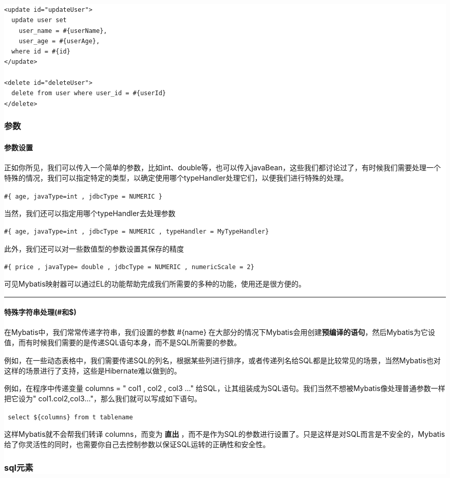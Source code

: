 ```
<update id="updateUser">
  update user set
    user_name = #{userName},
    user_age = #{userAge},
  where id = #{id}
</update>

<delete id="deleteUser">
  delete from user where user_id = #{userId}
</delete>
```


### 参数

#### 参数设置

正如你所见，我们可以传入一个简单的参数，比如int、double等，也可以传入javaBean，这些我们都讨论过了，有时候我们需要处理一个特殊的情况，我们可以指定特定的类型，以确定使用哪个typeHandler处理它们，以便我们进行特殊的处理。

```
#{ age, javaType=int , jdbcType = NUMERIC }
```

当然，我们还可以指定用哪个typeHandler去处理参数

```
#{ age, javaType=int , jdbcType = NUMERIC , typeHandler = MyTypeHandler}
```

此外，我们还可以对一些数值型的参数设置其保存的精度
```
#{ price , javaType= double , jdbcType = NUMERIC , numericScale = 2}
```

可见Mybatis映射器可以通过EL的功能帮助完成我们所需要的多种的功能，使用还是很方便的。

---

#### 特殊字符串处理(#和$)

在Mybatis中，我们常常传递字符串，我们设置的参数 #{name} 在大部分的情况下Mybatis会用创建**预编译的语句**，然后Mybatis为它设值，而有时候我们需要的是传递SQL语句本身，而不是SQL所需要的参数。

例如，在一些动态表格中，我们需要传递SQL的列名，根据某些列进行排序，或者传递列名给SQL都是比较常见的场景，当然Mybatis也对这样的场景进行了支持，这些是Hibernate难以做到的。

例如，在程序中传递变量 columns = " col1 , col2 , col3 ..." 给SQL，让其组装成为SQL语句。我们当然不想被Mybatis像处理普通参数一样把它设为" col1.col2,col3..."，那么我们就可以写成如下语句。

```
 select ${columns} from t tablename
```

这样Mybatis就不会帮我们转译 columns，而变为 **直出** ，而不是作为SQL的参数进行设置了。只是这样是对SQL而言是不安全的，Mybatis给了你灵活性的同时，也需要你自己去控制参数以保证SQL运转的正确性和安全性。

### sql元素
